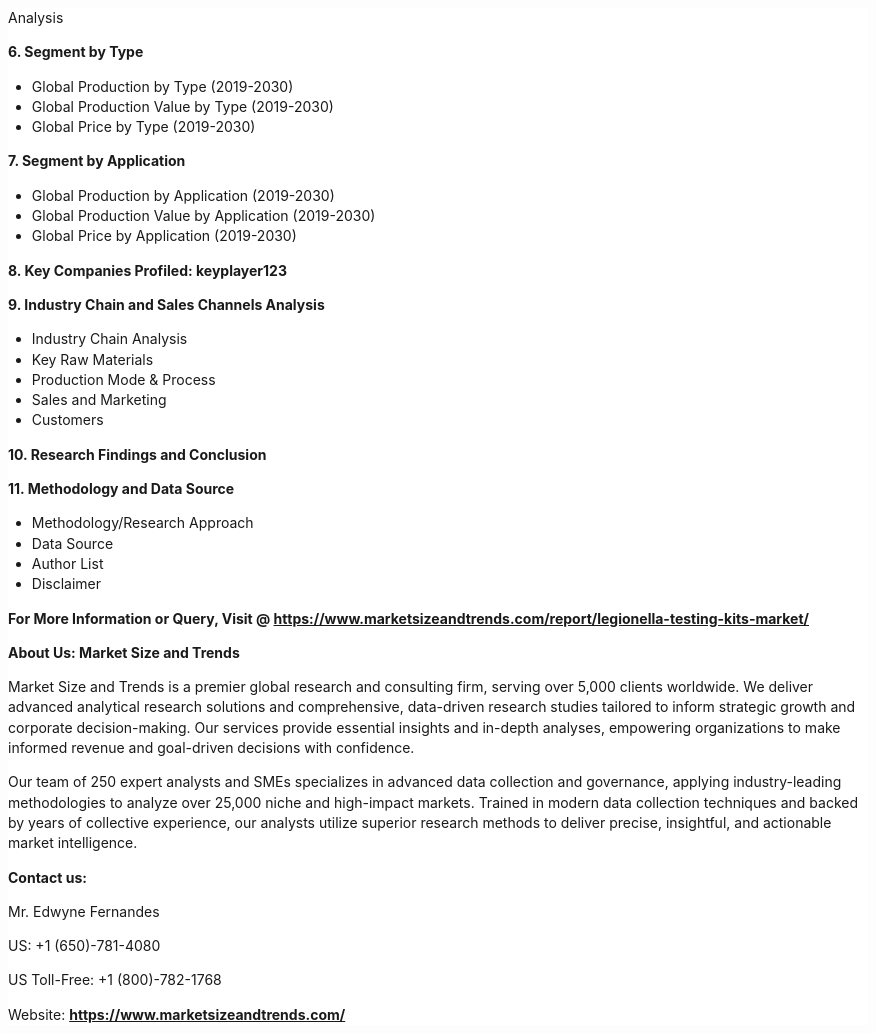 Analysis&nbsp;</li></ul><p><strong>6. Segment by Type</strong></p><ul><li>Global Production by Type (2019-2030)</li><li>Global Production Value by Type (2019-2030)</li><li>Global Price by Type (2019-2030)</li></ul><p><strong>7. Segment by Application</strong></p><ul><li>Global Production by Application (2019-2030)</li><li>Global Production Value by Application (2019-2030)</li><li>Global Price by Application (2019-2030)</li></ul><p><strong>8. Key Companies Profiled: keyplayer123</strong></p><p><strong>9. Industry Chain and Sales Channels Analysis</strong></p><ul><li>Industry Chain Analysis</li><li>Key Raw Materials</li><li>Production Mode &amp; Process</li><li>Sales and Marketing</li><li>Customers</li></ul><p><strong>10. Research Findings and Conclusion</strong></p><p><strong>11. Methodology and Data Source</strong></p><ul><li>Methodology/Research Approach</li><li>Data Source</li><li>Author List</li><li>Disclaimer</li></ul></p><p><strong>For More Information or Query, Visit @ <a href="https://www.marketsizeandtrends.com/report/legionella-testing-kits-market/">https://www.marketsizeandtrends.com/report/legionella-testing-kits-market/</a></strong></p><p><strong>About Us: Market Size and Trends</strong></p><p>Market Size and Trends is a premier global research and consulting firm, serving over 5,000 clients worldwide. We deliver advanced analytical research solutions and comprehensive, data-driven research studies tailored to inform strategic growth and corporate decision-making. Our services provide essential insights and in-depth analyses, empowering organizations to make informed revenue and goal-driven decisions with confidence.</p><p>Our team of 250 expert analysts and SMEs specializes in advanced data collection and governance, applying industry-leading methodologies to analyze over 25,000 niche and high-impact markets. Trained in modern data collection techniques and backed by years of collective experience, our analysts utilize superior research methods to deliver precise, insightful, and actionable market intelligence.</p><p><strong>Contact us:</strong></p><p>Mr. Edwyne Fernandes</p><p>US: +1 (650)-781-4080</p><p>US Toll-Free: +1 (800)-782-1768</p><p>Website: <strong><a href="https://www.marketsizeandtrends.com/">https://www.marketsizeandtrends.com/</a></strong></p>

